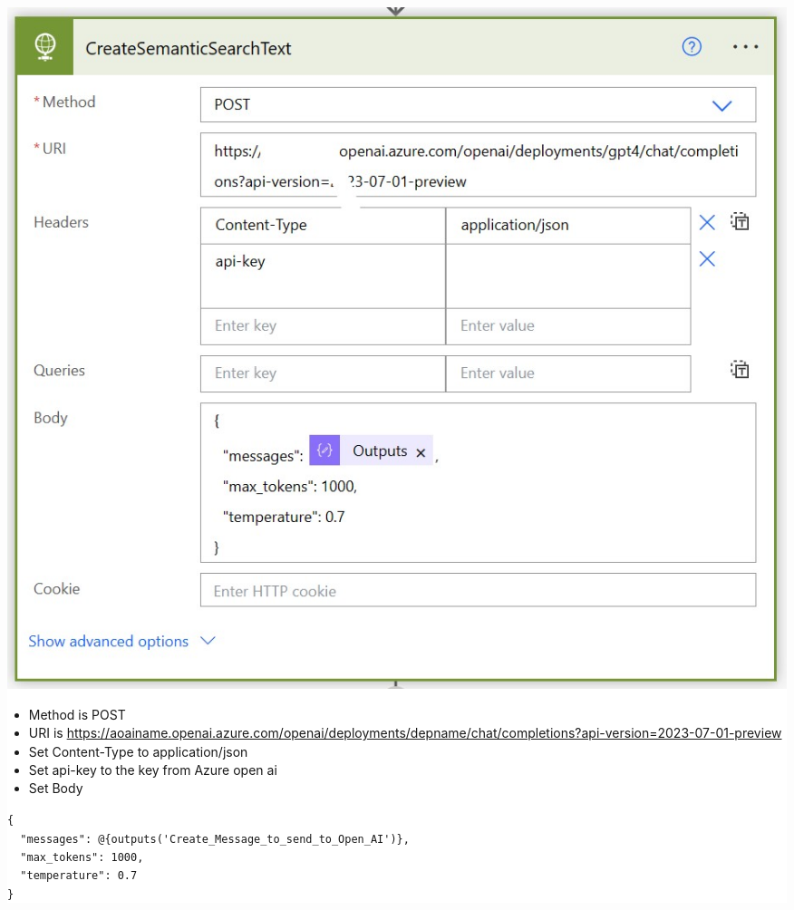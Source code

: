 ![Architecture](https://github.com/balakreshnan/Samples2023/blob/main/AzureAI/images/rfpapp1-12.jpg "Architecture")

- Method is POST
- URI is https://aoainame.openai.azure.com/openai/deployments/depname/chat/completions?api-version=2023-07-01-preview
- Set Content-Type to application/json
- Set api-key to the key from Azure open ai
- Set Body

```
{
  "messages": @{outputs('Create_Message_to_send_to_Open_AI')},
  "max_tokens": 1000,
  "temperature": 0.7
}
```
